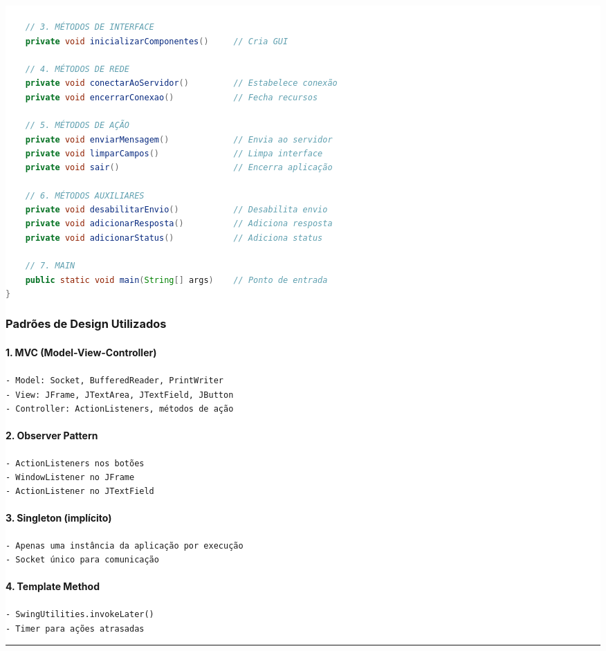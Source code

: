 ```java
    
    // 3. MÉTODOS DE INTERFACE
    private void inicializarComponentes()     // Cria GUI
    
    // 4. MÉTODOS DE REDE
    private void conectarAoServidor()         // Estabelece conexão
    private void encerrarConexao()            // Fecha recursos
    
    // 5. MÉTODOS DE AÇÃO
    private void enviarMensagem()             // Envia ao servidor
    private void limparCampos()               // Limpa interface
    private void sair()                       // Encerra aplicação
    
    // 6. MÉTODOS AUXILIARES
    private void desabilitarEnvio()           // Desabilita envio
    private void adicionarResposta()          // Adiciona resposta
    private void adicionarStatus()            // Adiciona status
    
    // 7. MAIN
    public static void main(String[] args)    // Ponto de entrada
}
```

### Padrões de Design Utilizados

#### 1. **MVC (Model-View-Controller)**
```
- Model: Socket, BufferedReader, PrintWriter
- View: JFrame, JTextArea, JTextField, JButton
- Controller: ActionListeners, métodos de ação
```

#### 2. **Observer Pattern**
```
- ActionListeners nos botões
- WindowListener no JFrame
- ActionListener no JTextField
```

#### 3. **Singleton (implícito)**
```
- Apenas uma instância da aplicação por execução
- Socket único para comunicação
```

#### 4. **Template Method**
```
- SwingUtilities.invokeLater()
- Timer para ações atrasadas
```

---
